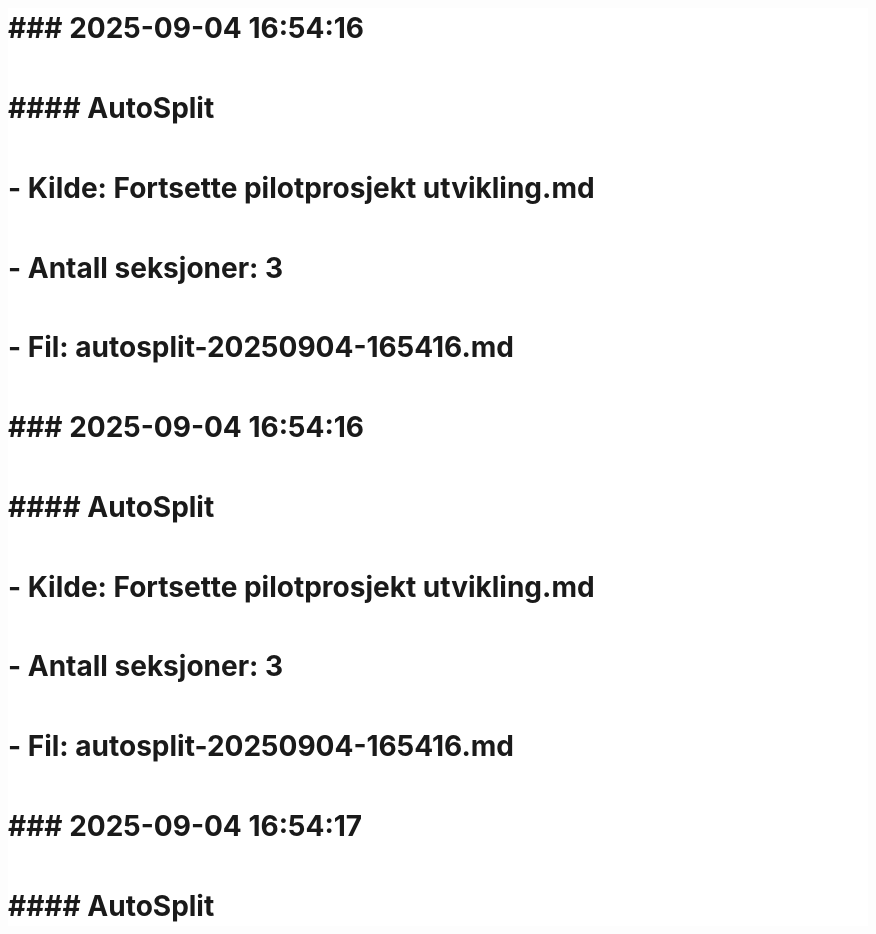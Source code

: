 #

# \### 2025-09-04 16:54:16

# \#### AutoSplit

# \- Kilde: Fortsette pilotprosjekt utvikling.md

# \- Antall seksjoner: 3

# \- Fil: autosplit-20250904-165416.md

#

#

#

#

# \### 2025-09-04 16:54:16

# \#### AutoSplit

# \- Kilde: Fortsette pilotprosjekt utvikling.md

# \- Antall seksjoner: 3

# \- Fil: autosplit-20250904-165416.md

#

#

#

#

# \### 2025-09-04 16:54:17

# \#### AutoSplit
